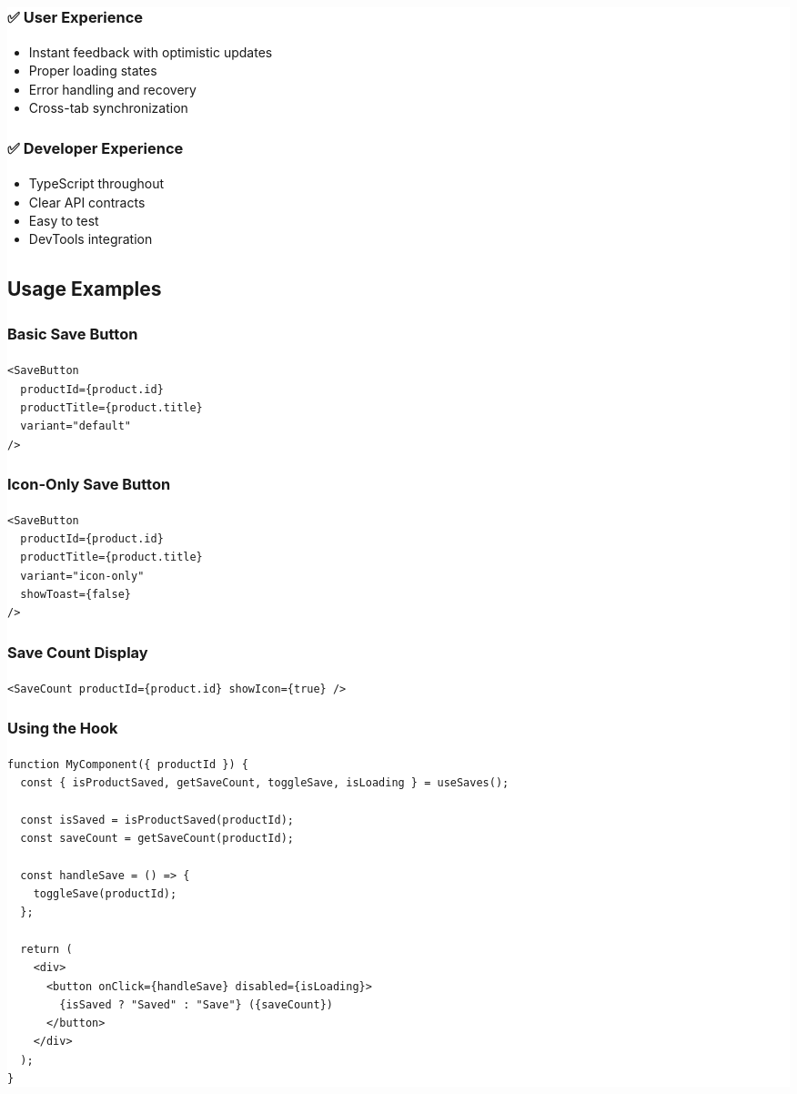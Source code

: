 ### ✅ **User Experience**

- Instant feedback with optimistic updates
- Proper loading states
- Error handling and recovery
- Cross-tab synchronization

### ✅ **Developer Experience**

- TypeScript throughout
- Clear API contracts
- Easy to test
- DevTools integration

## Usage Examples

### Basic Save Button

```tsx
<SaveButton
  productId={product.id}
  productTitle={product.title}
  variant="default"
/>
```

### Icon-Only Save Button

```tsx
<SaveButton
  productId={product.id}
  productTitle={product.title}
  variant="icon-only"
  showToast={false}
/>
```

### Save Count Display

```tsx
<SaveCount productId={product.id} showIcon={true} />
```

### Using the Hook

```tsx
function MyComponent({ productId }) {
  const { isProductSaved, getSaveCount, toggleSave, isLoading } = useSaves();

  const isSaved = isProductSaved(productId);
  const saveCount = getSaveCount(productId);

  const handleSave = () => {
    toggleSave(productId);
  };

  return (
    <div>
      <button onClick={handleSave} disabled={isLoading}>
        {isSaved ? "Saved" : "Save"} ({saveCount})
      </button>
    </div>
  );
}
```
